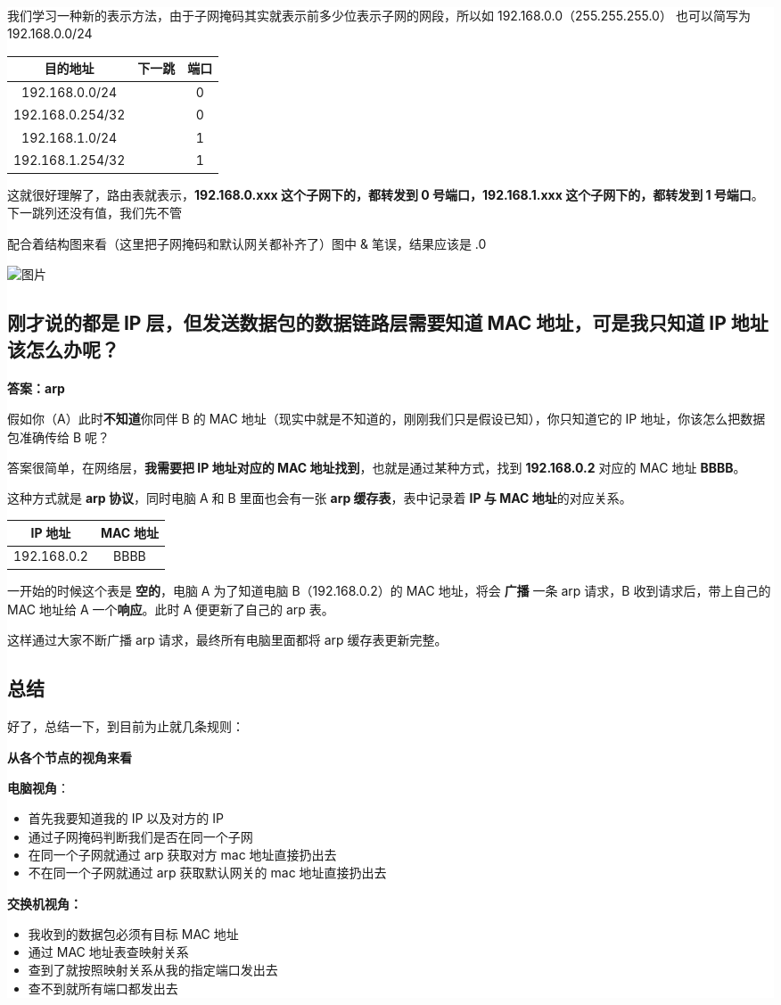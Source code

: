 我们学习一种新的表示方法，由于子网掩码其实就表示前多少位表示子网的网段，所以如 192.168.0.0（255.255.255.0） 也可以简写为 192.168.0.0/24

|     目的地址     | 下一跳 | 端口 |
| :--------------: | :----: | :--: |
|  192.168.0.0/24  |        |  0   |
| 192.168.0.254/32 |        |  0   |
|  192.168.1.0/24  |        |  1   |
| 192.168.1.254/32 |        |  1   |

这就很好理解了，路由表就表示，**192.168.0.xxx 这个子网下的，都转发到 0 号端口，192.168.1.xxx 这个子网下的，都转发到 1 号端口**。下一跳列还没有值，我们先不管

配合着结构图来看（这里把子网掩码和默认网关都补齐了）图中 & 笔误，结果应该是 .0

![图片](./assets/640-1691734132643-85.gif)

## 刚才说的都是 IP 层，但发送数据包的数据链路层需要知道 MAC 地址，可是我只知道 IP 地址该怎么办呢？

**答案：arp**

假如你（A）此时**不知道**你同伴 B 的 MAC 地址（现实中就是不知道的，刚刚我们只是假设已知），你只知道它的 IP 地址，你该怎么把数据包准确传给 B 呢？

答案很简单，在网络层，**我需要把 IP 地址对应的 MAC 地址找到**，也就是通过某种方式，找到 **192.168.0.2** 对应的 MAC 地址 **BBBB**。

这种方式就是 **arp 协议**，同时电脑 A 和 B 里面也会有一张 **arp 缓存表**，表中记录着 **IP 与 MAC 地址**的对应关系。

|   IP 地址   | MAC 地址 |
| :---------: | :------: |
| 192.168.0.2 |   BBBB   |

一开始的时候这个表是 **空的**，电脑 A 为了知道电脑 B（192.168.0.2）的 MAC 地址，将会 **广播** 一条 arp 请求，B 收到请求后，带上自己的 MAC 地址给 A 一个**响应**。此时 A 便更新了自己的 arp 表。

这样通过大家不断广播 arp 请求，最终所有电脑里面都将 arp 缓存表更新完整。

## 总结

好了，总结一下，到目前为止就几条规则：

**从各个节点的视角来看**

**电脑视角**：

- 首先我要知道我的 IP 以及对方的 IP
- 通过子网掩码判断我们是否在同一个子网
- 在同一个子网就通过 arp 获取对方 mac 地址直接扔出去
- 不在同一个子网就通过 arp 获取默认网关的 mac 地址直接扔出去

**交换机视角：**

- 我收到的数据包必须有目标 MAC 地址
- 通过 MAC 地址表查映射关系
- 查到了就按照映射关系从我的指定端口发出去
- 查不到就所有端口都发出去
